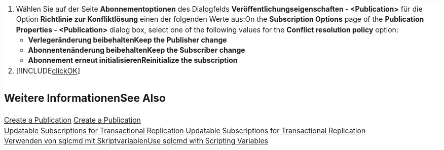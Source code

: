 1.  <span data-ttu-id="3e03a-278">Wählen Sie auf der Seite **Abonnementoptionen** des Dialogfelds **Veröffentlichungseigenschaften - \<Publication>** für die Option **Richtlinie zur Konfliktlösung** einen der folgenden Werte aus:</span><span class="sxs-lookup"><span data-stu-id="3e03a-278">On the **Subscription Options** page of the **Publication Properties - \<Publication>** dialog box, select one of the following values for the **Conflict resolution policy** option:</span></span>    
    -   <span data-ttu-id="3e03a-279">**Verlegeränderung beibehalten**</span><span class="sxs-lookup"><span data-stu-id="3e03a-279">**Keep the Publisher change**</span></span>    
    -   <span data-ttu-id="3e03a-280">**Abonnentenänderung beibehalten**</span><span class="sxs-lookup"><span data-stu-id="3e03a-280">**Keep the Subscriber change**</span></span>    
    -   <span data-ttu-id="3e03a-281">**Abonnement erneut initialisieren**</span><span class="sxs-lookup"><span data-stu-id="3e03a-281">**Reinitialize the subscription**</span></span>    
2.  [!INCLUDE[clickOK](../../../includes/clickok-md.md)]  

## <a name="see-also"></a><span data-ttu-id="3e03a-282">Weitere Informationen</span><span class="sxs-lookup"><span data-stu-id="3e03a-282">See Also</span></span> ##
 <span data-ttu-id="3e03a-283">[Create a Publication](create-a-publication.md) </span><span class="sxs-lookup"><span data-stu-id="3e03a-283">[Create a Publication](create-a-publication.md) </span></span>  
 <span data-ttu-id="3e03a-284">[Updatable Subscriptions for Transactional Replication](../transactional/updatable-subscriptions-for-transactional-replication.md) </span><span class="sxs-lookup"><span data-stu-id="3e03a-284">[Updatable Subscriptions for Transactional Replication](../transactional/updatable-subscriptions-for-transactional-replication.md) </span></span>  
 [<span data-ttu-id="3e03a-285">Verwenden von sqlcmd mit Skriptvariablen</span><span class="sxs-lookup"><span data-stu-id="3e03a-285">Use sqlcmd with Scripting Variables</span></span>](../../scripting/sqlcmd-use-with-scripting-variables.md)   

  
